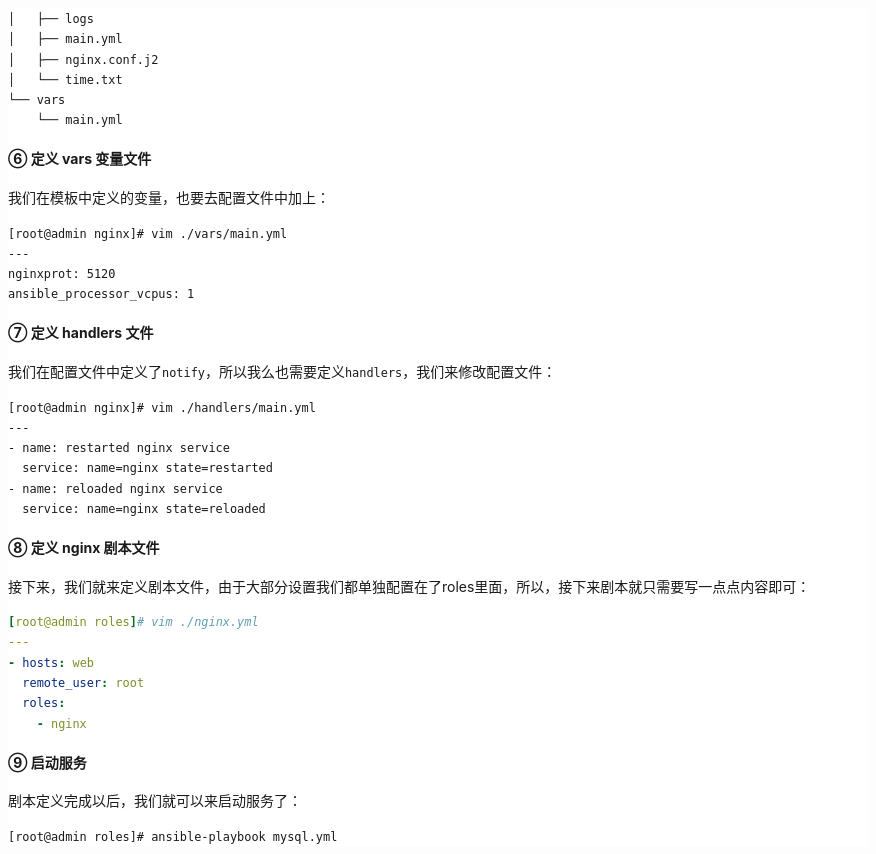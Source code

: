 ```shell
│   ├── logs
│   ├── main.yml
│   ├── nginx.conf.j2
│   └── time.txt
└── vars
    └── main.yml
```

#### ⑥ 定义 vars 变量文件
我们在模板中定义的变量，也要去配置文件中加上：

```shell
[root@admin nginx]# vim ./vars/main.yml
---
nginxprot: 5120
ansible_processor_vcpus: 1
```

#### ⑦ 定义 handlers 文件
我们在配置文件中定义了`notify`，所以我么也需要定义`handlers`，我们来修改配置文件：

```shell
[root@admin nginx]# vim ./handlers/main.yml
---
- name: restarted nginx service
  service: name=nginx state=restarted
- name: reloaded nginx service
  service: name=nginx state=reloaded

```

#### ⑧ 定义 nginx 剧本文件
接下来，我们就来定义剧本文件，由于大部分设置我们都单独配置在了roles里面，所以，接下来剧本就只需要写一点点内容即可：

```yaml
[root@admin roles]# vim ./nginx.yml
---
- hosts: web
  remote_user: root
  roles:
    - nginx

```

#### ⑨ 启动服务
剧本定义完成以后，我们就可以来启动服务了：

```shell
[root@admin roles]# ansible-playbook mysql.yml
```
